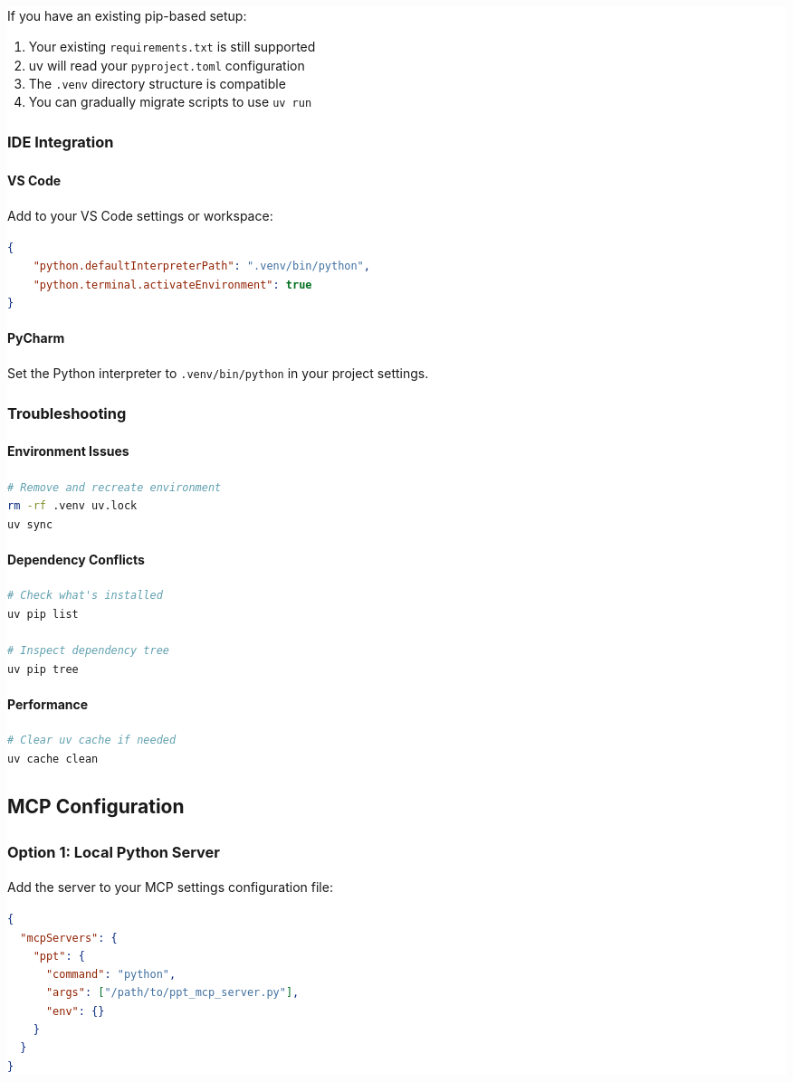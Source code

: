 If you have an existing pip-based setup:

1. Your existing `requirements.txt` is still supported
2. uv will read your `pyproject.toml` configuration
3. The `.venv` directory structure is compatible
4. You can gradually migrate scripts to use `uv run`

### IDE Integration

#### VS Code
Add to your VS Code settings or workspace:
```json
{
    "python.defaultInterpreterPath": ".venv/bin/python",
    "python.terminal.activateEnvironment": true
}
```

#### PyCharm
Set the Python interpreter to `.venv/bin/python` in your project settings.

### Troubleshooting

#### Environment Issues
```bash
# Remove and recreate environment
rm -rf .venv uv.lock
uv sync
```

#### Dependency Conflicts
```bash
# Check what's installed
uv pip list

# Inspect dependency tree
uv pip tree
```

#### Performance
```bash
# Clear uv cache if needed
uv cache clean
```

## MCP Configuration

### Option 1: Local Python Server

Add the server to your MCP settings configuration file:

```json
{
  "mcpServers": {
    "ppt": {
      "command": "python",
      "args": ["/path/to/ppt_mcp_server.py"],
      "env": {}
    }
  }
}
```
